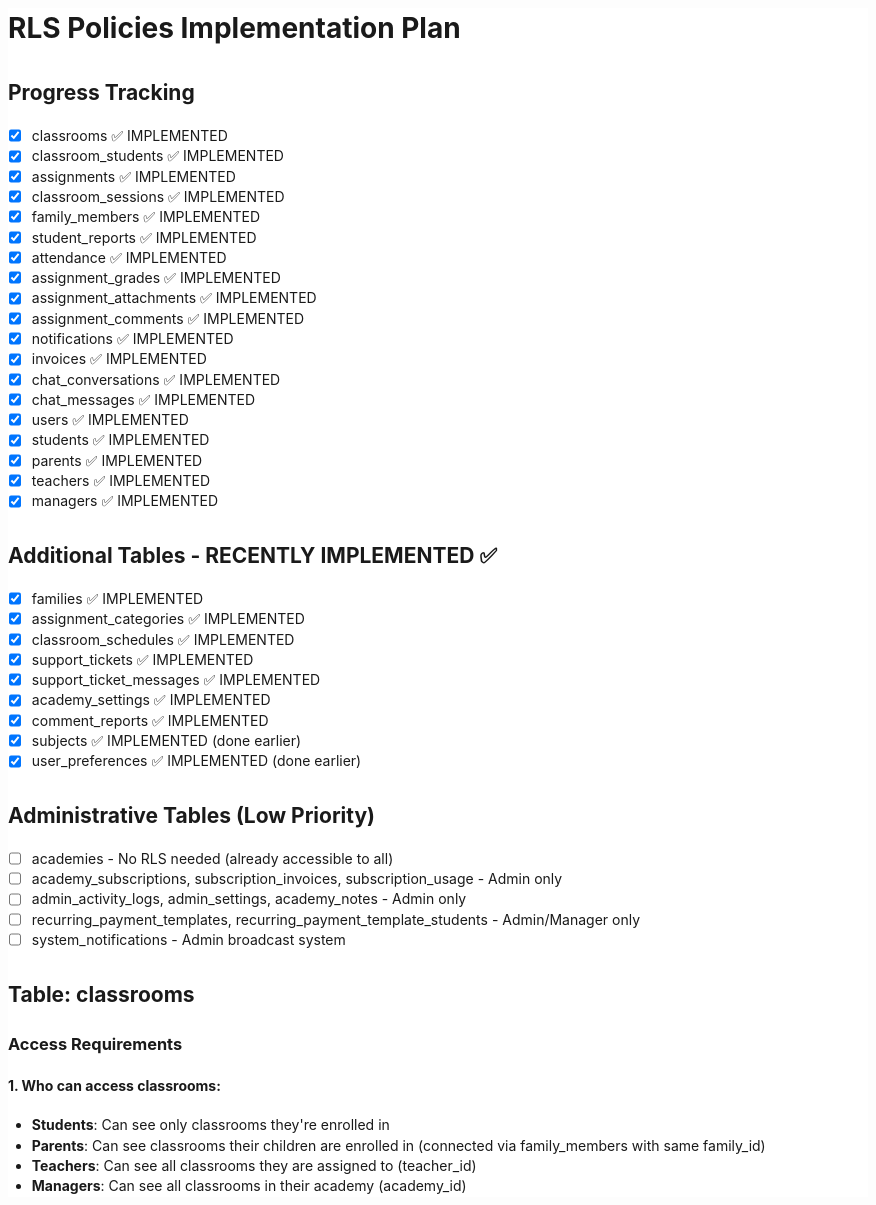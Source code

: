 # RLS Policies Implementation Plan

## Progress Tracking
- [x] classrooms ✅ IMPLEMENTED
- [x] classroom_students ✅ IMPLEMENTED
- [x] assignments ✅ IMPLEMENTED
- [x] classroom_sessions ✅ IMPLEMENTED
- [x] family_members ✅ IMPLEMENTED
- [x] student_reports ✅ IMPLEMENTED
- [x] attendance ✅ IMPLEMENTED
- [x] assignment_grades ✅ IMPLEMENTED
- [x] assignment_attachments ✅ IMPLEMENTED
- [x] assignment_comments ✅ IMPLEMENTED
- [x] notifications ✅ IMPLEMENTED
- [x] invoices ✅ IMPLEMENTED
- [x] chat_conversations ✅ IMPLEMENTED
- [x] chat_messages ✅ IMPLEMENTED
- [x] users ✅ IMPLEMENTED
- [x] students ✅ IMPLEMENTED
- [x] parents ✅ IMPLEMENTED
- [x] teachers ✅ IMPLEMENTED
- [x] managers ✅ IMPLEMENTED

## Additional Tables - RECENTLY IMPLEMENTED ✅
- [x] families ✅ IMPLEMENTED
- [x] assignment_categories ✅ IMPLEMENTED
- [x] classroom_schedules ✅ IMPLEMENTED
- [x] support_tickets ✅ IMPLEMENTED
- [x] support_ticket_messages ✅ IMPLEMENTED
- [x] academy_settings ✅ IMPLEMENTED
- [x] comment_reports ✅ IMPLEMENTED
- [x] subjects ✅ IMPLEMENTED (done earlier)
- [x] user_preferences ✅ IMPLEMENTED (done earlier)

## Administrative Tables (Low Priority)
- [ ] academies - No RLS needed (already accessible to all)
- [ ] academy_subscriptions, subscription_invoices, subscription_usage - Admin only
- [ ] admin_activity_logs, admin_settings, academy_notes - Admin only
- [ ] recurring_payment_templates, recurring_payment_template_students - Admin/Manager only
- [ ] system_notifications - Admin broadcast system

## Table: classrooms

### Access Requirements

#### 1. Who can access classrooms:
- **Students**: Can see only classrooms they're enrolled in
- **Parents**: Can see classrooms their children are enrolled in (connected via family_members with same family_id)
- **Teachers**: Can see all classrooms they are assigned to (teacher_id)
- **Managers**: Can see all classrooms in their academy (academy_id)
